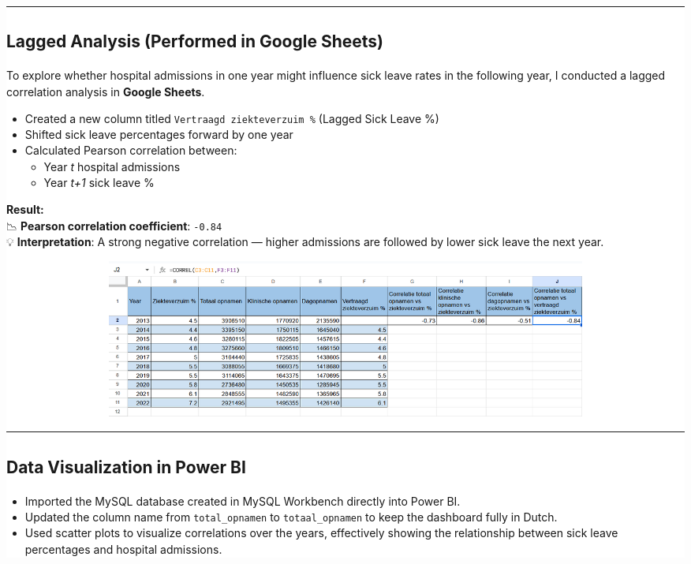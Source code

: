 
---
## Lagged Analysis (Performed in Google Sheets)

To explore whether hospital admissions in one year might influence sick leave rates in the following year, I conducted a lagged correlation analysis in **Google Sheets**.

- Created a new column titled `Vertraagd ziekteverzuim %` (Lagged Sick Leave %)  
- Shifted sick leave percentages forward by one year  
- Calculated Pearson correlation between:  
  - Year *t* hospital admissions  
  - Year *t+1* sick leave %

**Result:**  
📉 **Pearson correlation coefficient**: `-0.84`  
💡 **Interpretation**: A strong negative correlation — higher admissions are followed by lower sick leave the next year.

<div align="center">
  <img src="lagged_analysis_google_sheets.png" alt="Lagged analysis in Google Sheets" width="600"/>
</div>

---

## Data Visualization in Power BI

- Imported the MySQL database created in MySQL Workbench directly into Power BI.  
- Updated the column name from `total_opnamen` to `totaal_opnamen` to keep the dashboard fully in Dutch.  
- Used scatter plots to visualize correlations over the years, effectively showing the relationship between sick leave percentages and hospital admissions.

<div align="center">
